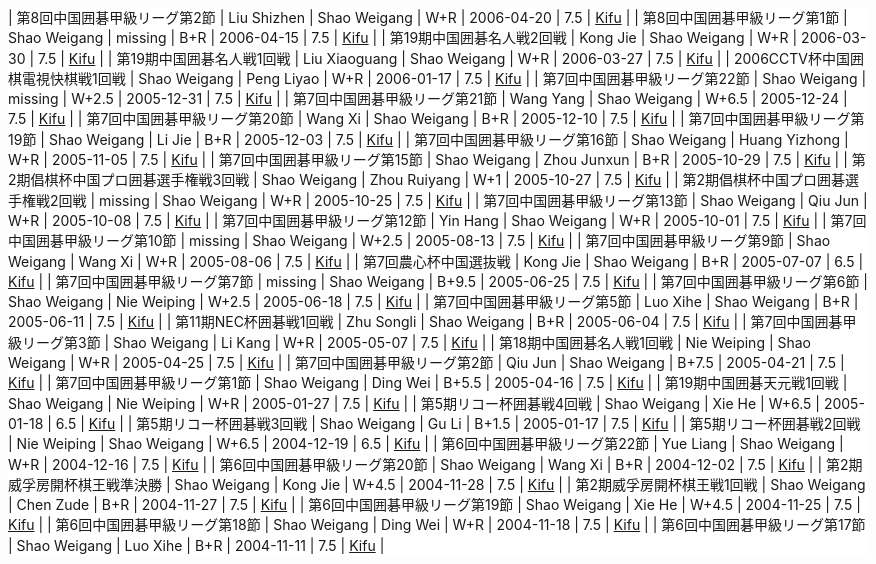 | 第8回中国囲碁甲級リーグ第2節 | Liu Shizhen | Shao Weigang | W+R | 2006-04-20 | 7.5 | [Kifu](https://kifudepot.net/kifucontents.php?id=F%2FjZnTKTbSc6OtQWjDrJeg%3D%3D) | 
| 第8回中国囲碁甲級リーグ第1節 | Shao Weigang | missing | B+R | 2006-04-15 | 7.5 | [Kifu](https://kifudepot.net/kifucontents.php?id=E%2Fy7nHvn8WTn7bA6F6MYUg%3D%3D) | 
| 第19期中国囲碁名人戦2回戦 | Kong Jie | Shao Weigang | W+R | 2006-03-30 | 7.5 | [Kifu](https://kifudepot.net/kifucontents.php?id=XrtUVvBvH8BNdTQ1374gpA%3D%3D) | 
| 第19期中国囲碁名人戦1回戦 | Liu Xiaoguang | Shao Weigang | W+R | 2006-03-27 | 7.5 | [Kifu](https://kifudepot.net/kifucontents.php?id=mIsNUxJN897Mxbe32inRww%3D%3D) | 
| 2006CCTV杯中国囲棋電視快棋戦1回戦 | Shao Weigang | Peng Liyao | W+R | 2006-01-17 | 7.5 | [Kifu](https://kifudepot.net/kifucontents.php?id=IOJkdAZYZx%2F2UHOHzeA5sg%3D%3D) | 
| 第7回中国囲碁甲級リーグ第22節 | Shao Weigang | missing | W+2.5 | 2005-12-31 | 7.5 | [Kifu](https://kifudepot.net/kifucontents.php?id=LHYed9Ct%2FI0b4SjnJqyqvg%3D%3D) | 
| 第7回中国囲碁甲級リーグ第21節 | Wang Yang | Shao Weigang | W+6.5 | 2005-12-24 | 7.5 | [Kifu](https://kifudepot.net/kifucontents.php?id=Ntf7YCX%2BjGyuoqb5vKJNSQ%3D%3D) | 
| 第7回中国囲碁甲級リーグ第20節 | Wang Xi | Shao Weigang | B+R | 2005-12-10 | 7.5 | [Kifu](https://kifudepot.net/kifucontents.php?id=UUtWnA94gyrBXoOrk%2FtdTg%3D%3D) | 
| 第7回中国囲碁甲級リーグ第19節 | Shao Weigang | Li Jie | B+R | 2005-12-03 | 7.5 | [Kifu](https://kifudepot.net/kifucontents.php?id=cu18hbMxvwmnTeTkGZp3ug%3D%3D) | 
| 第7回中国囲碁甲級リーグ第16節 | Shao Weigang | Huang Yizhong | W+R | 2005-11-05 | 7.5 | [Kifu](https://kifudepot.net/kifucontents.php?id=G0a0Ei%2B8UxUWimhlvRyDkA%3D%3D) | 
| 第7回中国囲碁甲級リーグ第15節 | Shao Weigang | Zhou Junxun | B+R | 2005-10-29 | 7.5 | [Kifu](https://kifudepot.net/kifucontents.php?id=%2BVnBcnekhy6jEVYba08dZw%3D%3D) | 
| 第2期倡棋杯中国プロ囲碁選手権戦3回戦 | Shao Weigang | Zhou Ruiyang | W+1 | 2005-10-27 | 7.5 | [Kifu](https://kifudepot.net/kifucontents.php?id=FzM%2BDOtUl3jBbMVIldtE6g%3D%3D) | 
| 第2期倡棋杯中国プロ囲碁選手権戦2回戦 | missing | Shao Weigang | W+R | 2005-10-25 | 7.5 | [Kifu](https://kifudepot.net/kifucontents.php?id=0%2BVfIIV4%2FX8CZn0WyiHxAA%3D%3D) | 
| 第7回中国囲碁甲級リーグ第13節 | Shao Weigang | Qiu Jun | W+R | 2005-10-08 | 7.5 | [Kifu](https://kifudepot.net/kifucontents.php?id=K%2FJcwgtZHA62o65I33qoyg%3D%3D) | 
| 第7回中国囲碁甲級リーグ第12節 | Yin Hang | Shao Weigang | W+R | 2005-10-01 | 7.5 | [Kifu](https://kifudepot.net/kifucontents.php?id=X0%2BqQiXx6%2FcKNkVqqDoUtg%3D%3D) | 
| 第7回中国囲碁甲級リーグ第10節 | missing | Shao Weigang | W+2.5 | 2005-08-13 | 7.5 | [Kifu](https://kifudepot.net/kifucontents.php?id=li5UDjfQVOM5O5VW3rHIjw%3D%3D) | 
| 第7回中国囲碁甲級リーグ第9節 | Shao Weigang | Wang Xi | W+R | 2005-08-06 | 7.5 | [Kifu](https://kifudepot.net/kifucontents.php?id=JGQMHDfwT2nEjrhnTsKlJA%3D%3D) | 
| 第7回農心杯中国選抜戦 | Kong Jie | Shao Weigang | B+R | 2005-07-07 | 6.5 | [Kifu](https://kifudepot.net/kifucontents.php?id=ruLc7tQg9FC2YXoWK9OATg%3D%3D) | 
| 第7回中国囲碁甲級リーグ第7節 | missing | Shao Weigang | B+9.5 | 2005-06-25 | 7.5 | [Kifu](https://kifudepot.net/kifucontents.php?id=dfOCHkHyWZDp2AulrdhVCw%3D%3D) | 
| 第7回中国囲碁甲級リーグ第6節 | Shao Weigang | Nie Weiping | W+2.5 | 2005-06-18 | 7.5 | [Kifu](https://kifudepot.net/kifucontents.php?id=Cx2PgON6kuPK%2BgZ7QoMIHw%3D%3D) | 
| 第7回中国囲碁甲級リーグ第5節 | Luo Xihe | Shao Weigang | B+R | 2005-06-11 | 7.5 | [Kifu](https://kifudepot.net/kifucontents.php?id=IoArYXuAdyOyVe%2Fv5eRvow%3D%3D) | 
| 第11期NEC杯囲碁戦1回戦 | Zhu Songli | Shao Weigang | B+R | 2005-06-04 | 7.5 | [Kifu](https://kifudepot.net/kifucontents.php?id=8N9uo0%2F%2FLlTvXHJwNeSvFg%3D%3D) | 
| 第7回中国囲碁甲級リーグ第3節 | Shao Weigang | Li Kang | W+R | 2005-05-07 | 7.5 | [Kifu](https://kifudepot.net/kifucontents.php?id=cXaAKrz3FnogaEFTcjL3Pw%3D%3D) | 
| 第18期中国囲碁名人戦1回戦 | Nie Weiping | Shao Weigang | W+R | 2005-04-25 | 7.5 | [Kifu](https://kifudepot.net/kifucontents.php?id=uA3YSdIltRviJTyC%2FKsXOQ%3D%3D) | 
| 第7回中国囲碁甲級リーグ第2節 | Qiu Jun | Shao Weigang | B+7.5 | 2005-04-21 | 7.5 | [Kifu](https://kifudepot.net/kifucontents.php?id=%2FsvzKrIxqURhOBIOhdA9Fw%3D%3D) | 
| 第7回中国囲碁甲級リーグ第1節 | Shao Weigang | Ding Wei | B+5.5 | 2005-04-16 | 7.5 | [Kifu](https://kifudepot.net/kifucontents.php?id=vubnKY4Z9vlGXKpe%2B%2F690g%3D%3D) | 
| 第19期中国囲碁天元戦1回戦 | Shao Weigang | Nie Weiping | W+R | 2005-01-27 | 7.5 | [Kifu](https://kifudepot.net/kifucontents.php?id=Cxxg32Q0Hp%2BkzG7p6dvGbw%3D%3D) | 
| 第5期リコー杯囲碁戦4回戦 | Shao Weigang | Xie He | W+6.5 | 2005-01-18 | 6.5 | [Kifu](https://kifudepot.net/kifucontents.php?id=RRngO8o44xsMgGwfZnpiWA%3D%3D) | 
| 第5期リコー杯囲碁戦3回戦 | Shao Weigang | Gu Li | B+1.5 | 2005-01-17 | 7.5 | [Kifu](https://kifudepot.net/kifucontents.php?id=MFwTPqI1gLHz%2FrJ8XrR%2FyA%3D%3D) | 
| 第5期リコー杯囲碁戦2回戦 | Nie Weiping | Shao Weigang | W+6.5 | 2004-12-19 | 6.5 | [Kifu](https://kifudepot.net/kifucontents.php?id=ugR%2FQ43gAzZxaSYi27H8eg%3D%3D) | 
| 第6回中国囲碁甲級リーグ第22節 | Yue Liang | Shao Weigang | W+R | 2004-12-16 | 7.5 | [Kifu](https://kifudepot.net/kifucontents.php?id=RvGF%2BgNbFN%2BjgUBGinWADw%3D%3D) | 
| 第6回中国囲碁甲級リーグ第20節 | Shao Weigang | Wang Xi | B+R | 2004-12-02 | 7.5 | [Kifu](https://kifudepot.net/kifucontents.php?id=3emFqdB1ueUxbc4lnYZAUQ%3D%3D) | 
| 第2期威孚房開杯棋王戦準決勝 | Shao Weigang | Kong Jie | W+4.5 | 2004-11-28 | 7.5 | [Kifu](https://kifudepot.net/kifucontents.php?id=cg%2FvgDLUtCTDkG%2B2oFYKdQ%3D%3D) | 
| 第2期威孚房開杯棋王戦1回戦 | Shao Weigang | Chen Zude | B+R | 2004-11-27 | 7.5 | [Kifu](https://kifudepot.net/kifucontents.php?id=1ETS2NNbVi%2FuLrztwcB%2Fug%3D%3D) | 
| 第6回中国囲碁甲級リーグ第19節 | Shao Weigang | Xie He | W+4.5 | 2004-11-25 | 7.5 | [Kifu](https://kifudepot.net/kifucontents.php?id=N8y6DTq9pSdaSbfXv9kKhQ%3D%3D) | 
| 第6回中国囲碁甲級リーグ第18節 | Shao Weigang | Ding Wei | W+R | 2004-11-18 | 7.5 | [Kifu](https://kifudepot.net/kifucontents.php?id=vQ7CqijhGqgmx9l2DbIWhw%3D%3D) | 
| 第6回中国囲碁甲級リーグ第17節 | Shao Weigang | Luo Xihe | B+R | 2004-11-11 | 7.5 | [Kifu](https://kifudepot.net/kifucontents.php?id=7BGV%2BgxEeSi%2FWDnpZZhRSg%3D%3D) | 
